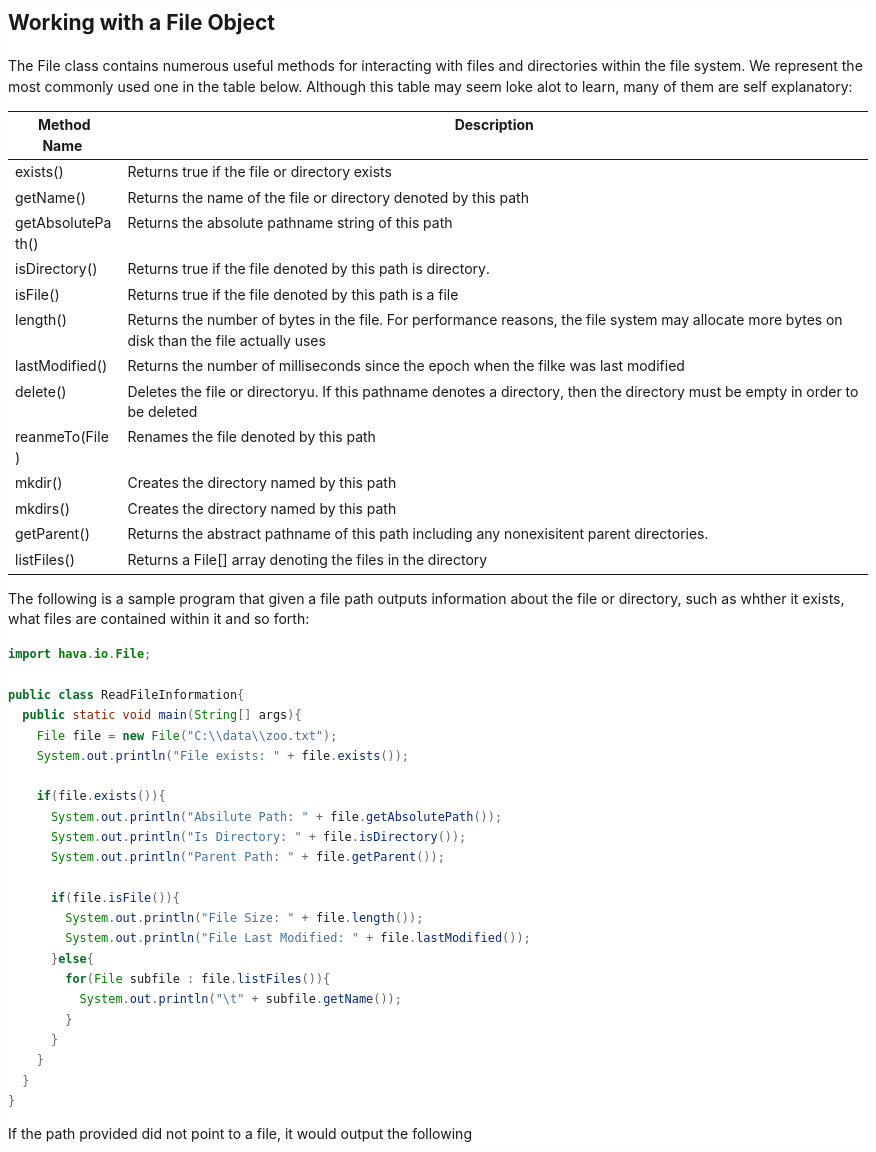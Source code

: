 ## Working with a File Object
The File class contains numerous useful methods for interacting with files and directories within the file system. We represent the most commonly used one in the table below. Although this table may seem loke alot to learn, many of them are self explanatory:

**Method Name**    | **Description**
-------------------|---------------
exists()           | Returns true if the file or directory exists
getName()          | Returns the name of the file or directory denoted by this path
getAbsolutePath()  | Returns the absolute pathname string of this path
isDirectory()      | Returns true if the file denoted by this path is directory.
isFile()           | Returns true if the file denoted by this path is a file
length()           | Returns the number of bytes in the file. For performance reasons, the file system may allocate more bytes on disk than the file actually uses
lastModified()     | Returns the number of milliseconds since the epoch when the filke was last modified
delete()           | Deletes the file or directoryu. If this pathname denotes a directory, then the directory must be empty in order to be deleted
reanmeTo(File)     | Renames the file denoted by this path
mkdir()            | Creates the directory named by this path
mkdirs()           | Creates the directory named by this path
getParent()        | Returns the abstract pathname of this path including any nonexisitent parent directories.
listFiles()        | Returns a File[] array denoting the files in the directory

The following is a sample program that given a file path outputs information about the file or directory, such as whther it exists, what files are contained within it and so forth:

```java
import hava.io.File;

public class ReadFileInformation{
  public static void main(String[] args){
    File file = new File("C:\\data\\zoo.txt");
    System.out.println("File exists: " + file.exists());
    
    if(file.exists()){
      System.out.println("Absilute Path: " + file.getAbsolutePath());
      System.out.println("Is Directory: " + file.isDirectory());
      System.out.println("Parent Path: " + file.getParent());
      
      if(file.isFile()){
        System.out.println("File Size: " + file.length());
        System.out.println("File Last Modified: " + file.lastModified());
      }else{
        for(File subfile : file.listFiles()){
          System.out.println("\t" + subfile.getName());
        }
      }
    }
  }
}

```
If the path provided did not point to a file, it would output the following
